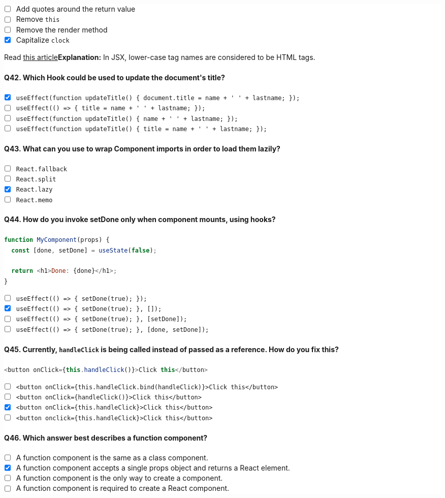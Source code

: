 - [ ] Add quotes around the return value
- [ ] Remove `this`
- [ ] Remove the render method
- [x] Capitalize `clock`

Read [this article](https://reactjs.org/docs/jsx-in-depth.html#html-tags-vs.-react-components)**Explanation:** In JSX, lower-case tag names are considered to be HTML tags.

#### Q42. Which Hook could be used to update the document's title?

- [x] `useEffect(function updateTitle() { document.title = name + ' ' + lastname; });`
- [ ] `useEffect(() => { title = name + ' ' + lastname; });`
- [ ] `useEffect(function updateTitle() { name + ' ' + lastname; });`
- [ ] `useEffect(function updateTitle() { title = name + ' ' + lastname; });`

#### Q43. What can you use to wrap Component imports in order to load them lazily?

- [ ] `React.fallback`
- [ ] `React.split`
- [x] `React.lazy`
- [ ] `React.memo`

#### Q44. How do you invoke setDone only when component mounts, using hooks?

```javascript
function MyComponent(props) {
  const [done, setDone] = useState(false);

  return <h1>Done: {done}</h1>;
}
```

- [ ] `useEffect(() => { setDone(true); });`
- [x] `useEffect(() => { setDone(true); }, []);`
- [ ] `useEffect(() => { setDone(true); }, [setDone]);`
- [ ] `useEffect(() => { setDone(true); }, [done, setDone]);`

#### Q45. Currently, `handleClick` is being called instead of passed as a reference. How do you fix this?

```javascript
<button onClick={this.handleClick()}>Click this</button>
```

- [ ] `<button onClick={this.handleClick.bind(handleClick)}>Click this</button>`
- [ ] `<button onClick={handleClick()}>Click this</button>`
- [x] `<button onClick={this.handleClick}>Click this</button>`
- [ ] `<button onclick={this.handleClick}>Click this</button>`

#### Q46. Which answer best describes a function component?

- [ ] A function component is the same as a class component.
- [x] A function component accepts a single props object and returns a React element.
- [ ] A function component is the only way to create a component.
- [ ] A function component is required to create a React component.
